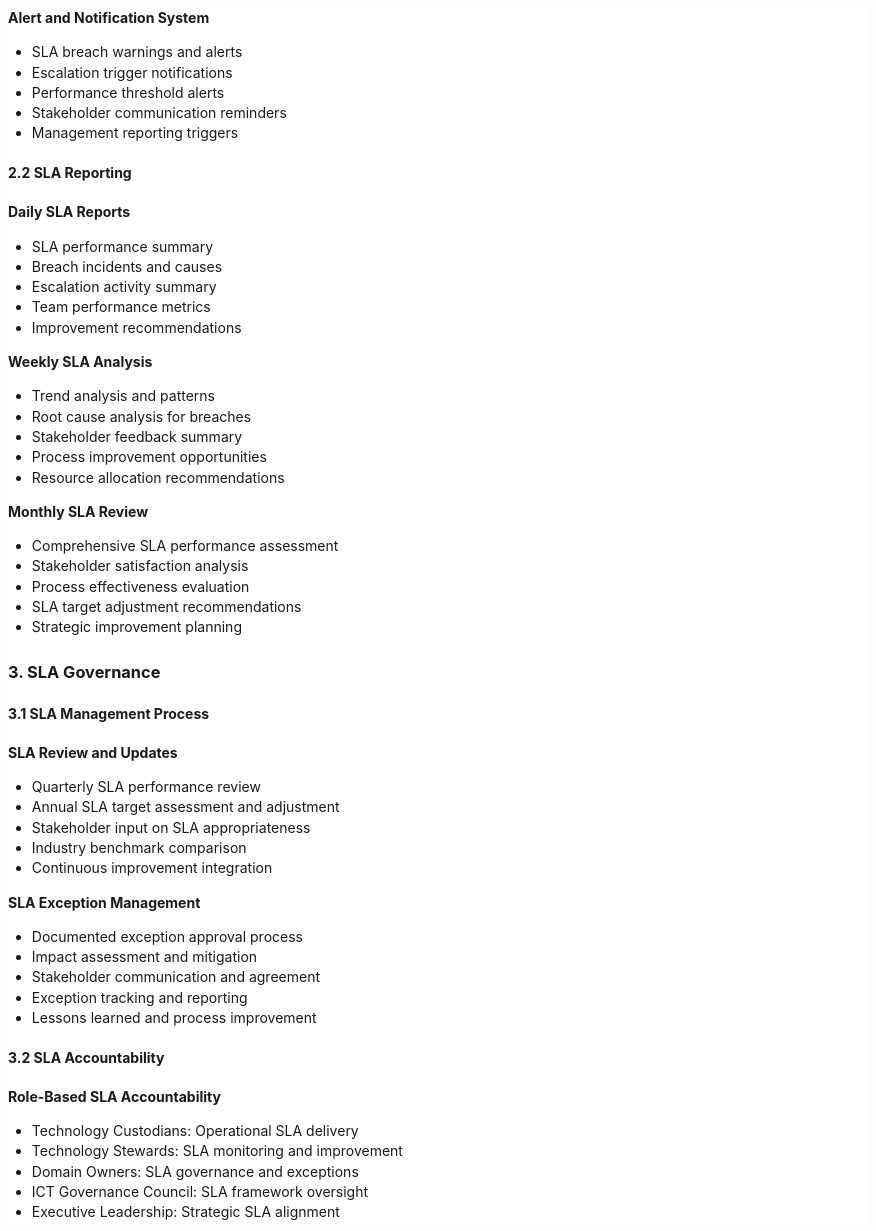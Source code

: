 **Alert and Notification System**
- SLA breach warnings and alerts
- Escalation trigger notifications
- Performance threshold alerts
- Stakeholder communication reminders
- Management reporting triggers

#### 2.2 SLA Reporting

**Daily SLA Reports**
- SLA performance summary
- Breach incidents and causes
- Escalation activity summary
- Team performance metrics
- Improvement recommendations

**Weekly SLA Analysis**
- Trend analysis and patterns
- Root cause analysis for breaches
- Stakeholder feedback summary
- Process improvement opportunities
- Resource allocation recommendations

**Monthly SLA Review**
- Comprehensive SLA performance assessment
- Stakeholder satisfaction analysis
- Process effectiveness evaluation
- SLA target adjustment recommendations
- Strategic improvement planning

### 3. SLA Governance

#### 3.1 SLA Management Process

**SLA Review and Updates**
- Quarterly SLA performance review
- Annual SLA target assessment and adjustment
- Stakeholder input on SLA appropriateness
- Industry benchmark comparison
- Continuous improvement integration

**SLA Exception Management**
- Documented exception approval process
- Impact assessment and mitigation
- Stakeholder communication and agreement
- Exception tracking and reporting
- Lessons learned and process improvement

#### 3.2 SLA Accountability

**Role-Based SLA Accountability**
- Technology Custodians: Operational SLA delivery
- Technology Stewards: SLA monitoring and improvement
- Domain Owners: SLA governance and exceptions
- ICT Governance Council: SLA framework oversight
- Executive Leadership: Strategic SLA alignment
